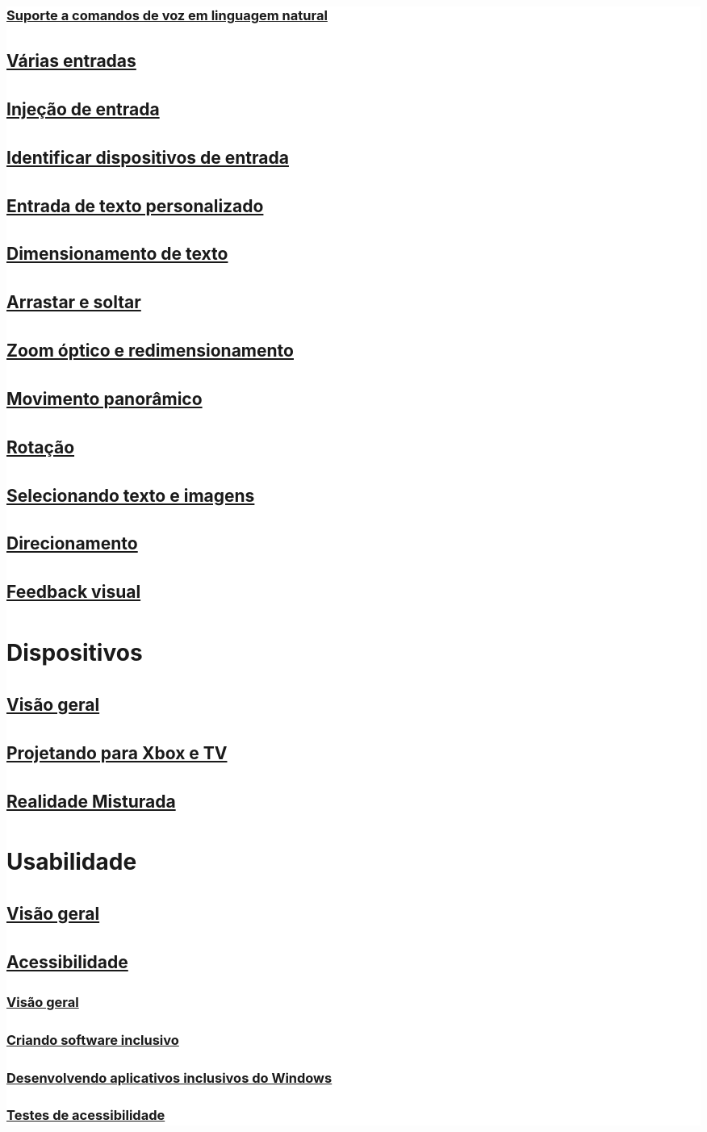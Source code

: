 ### [Suporte a comandos de voz em linguagem natural](https://docs.microsoft.com/cortana/voice-commands/support-natural-language-voice-commands-in-cortana)
## [Várias entradas](input/multiple-input-design-guidelines.md)
## [Injeção de entrada](input/input-injection.md)
## [Identificar dispositivos de entrada](input/identify-input-devices.md)
## [Entrada de texto personalizado](input/custom-text-input.md)
## [Dimensionamento de texto](input/text-scaling.md)
## [Arrastar e soltar](input/drag-and-drop.md)
## [Zoom óptico e redimensionamento](input/guidelines-for-optical-zoom.md)
## [Movimento panorâmico](input/guidelines-for-panning.md)
## [Rotação](input/guidelines-for-rotation.md)
## [Selecionando texto e imagens](input/guidelines-for-textselection.md)
## [Direcionamento](input/guidelines-for-targeting.md)
## [Feedback visual](input/guidelines-for-visualfeedback.md)

# Dispositivos
## [Visão geral](devices/index.md)
## [Projetando para Xbox e TV](devices/designing-for-tv.md)
## [Realidade Misturada](devices/designing-for-MR.md)

# Usabilidade
## [Visão geral](usability/index.md)
## [Acessibilidade](accessibility/accessibility.md)
### [Visão geral](accessibility/accessibility-overview.md)
### [Criando software inclusivo](accessibility/designing-inclusive-software.md)
### [Desenvolvendo aplicativos inclusivos do Windows](accessibility/developing-inclusive-windows-apps.md)
### [Testes de acessibilidade](accessibility/accessibility-testing.md)